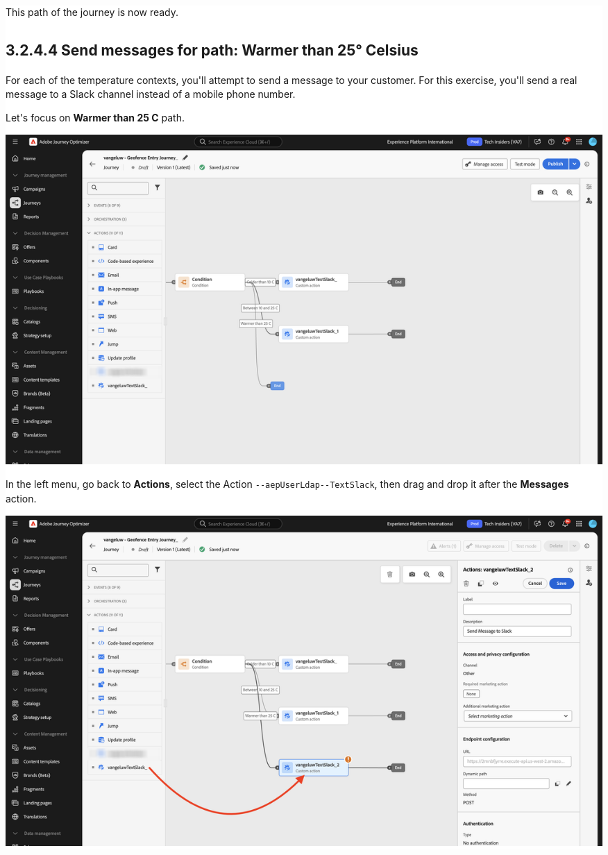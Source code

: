 This path of the journey is now ready.

## 3.2.4.4 Send messages for path: Warmer than 25° Celsius

For each of the temperature contexts, you'll attempt to send a message to your customer. For this exercise, you'll send a real message to a Slack channel instead of a mobile phone number.

Let's focus on **Warmer than 25 C** path.

![Demo](./images/p3steps.png)

In the left menu, go back to **Actions**, select the Action `--aepUserLdap--TextSlack`, then drag and drop it after the **Messages** action.

![Demo](./images/jod18.png)
